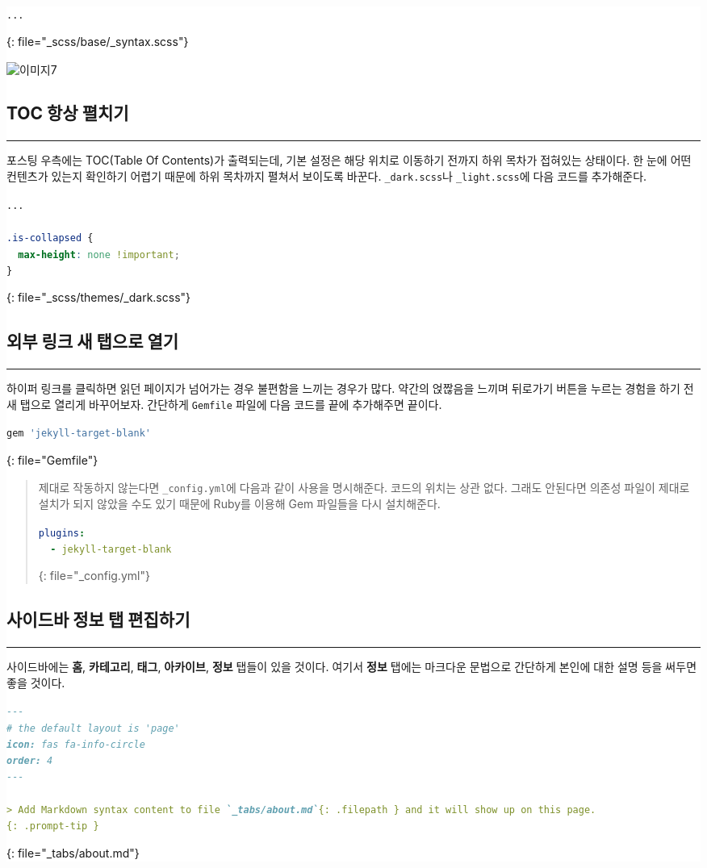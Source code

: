 ```scss
...
```
{: file="_scss/base/_syntax.scss"}

![이미지7](https://imgur.com/0AfMlUn.png)

## TOC 항상 펼치기

---
포스팅 우측에는 TOC(Table Of Contents)가 출력되는데, 기본 설정은 해당 위치로 이동하기 전까지 하위 목차가 접혀있는 상태이다. 한 눈에 어떤 컨텐츠가 있는지 확인하기 어렵기 때문에 하위 목차까지 펼쳐서 보이도록 바꾼다. `_dark.scss`나 `_light.scss`에 다음 코드를 추가해준다.

```scss
...

.is-collapsed {
  max-height: none !important;
}
```
{: file="_scss/themes/_dark.scss"}

## 외부 링크 새 탭으로 열기

---
하이퍼 링크를 클릭하면 읽던 페이지가 넘어가는 경우 불편함을 느끼는 경우가 많다. 약간의 얹짢음을 느끼며 뒤로가기 버튼을 누르는 경험을 하기 전 새 탭으로 열리게 바꾸어보자. 간단하게 `Gemfile` 파일에 다음 코드를 끝에 추가해주면 끝이다.
```ruby
gem 'jekyll-target-blank'
```
{: file="Gemfile"}

> 제대로 작동하지 않는다면 `_config.yml`에 다음과 같이 사용을 명시해준다. 코드의 위치는 상관 없다. 그래도 안된다면 의존성 파일이 제대로 설치가 되지 않았을 수도 있기 때문에 Ruby를 이용해 Gem 파일들을 다시 설치해준다.
> ```yml
> plugins:
>   - jekyll-target-blank
> ```
> {: file="_config.yml"}

## 사이드바 **정보** 탭 편집하기

---
사이드바에는 **홈**, **카테고리**, **태그**, **아카이브**, **정보** 탭들이 있을 것이다. 여기서 **정보** 탭에는 마크다운 문법으로 간단하게 본인에 대한 설명 등을 써두면 좋을 것이다.  

```markdown
---
# the default layout is 'page'
icon: fas fa-info-circle
order: 4
---

> Add Markdown syntax content to file `_tabs/about.md`{: .filepath } and it will show up on this page.
{: .prompt-tip }
```
{: file="_tabs/about.md"}

